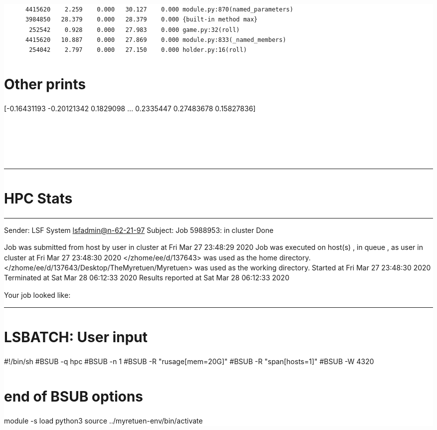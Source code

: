           4415620    2.259    0.000   30.127    0.000 module.py:870(named_parameters)
          3984850   28.379    0.000   28.379    0.000 {built-in method max}
           252542    0.928    0.000   27.983    0.000 game.py:32(roll)
          4415620   10.887    0.000   27.869    0.000 module.py:833(_named_members)
           254042    2.797    0.000   27.150    0.000 holder.py:16(roll)


# Other prints

[-0.16431193 -0.20121342  0.1829098  ...  0.2335447   0.27483678
  0.15827836]

 <br /> 
 <br /> 
 <br /> 
 <br />

---------------------------------------------------------------------------------------------------------------------

# HPC Stats


------------------------------------------------------------
Sender: LSF System <lsfadmin@n-62-21-97>
Subject: Job 5988953: <NNAgent0K-Extreme-10000> in cluster <dcc> Done

Job <NNAgent0K-Extreme-10000> was submitted from host <n-62-30-3> by user <s183905> in cluster <dcc> at Fri Mar 27 23:48:29 2020
Job was executed on host(s) <n-62-21-97>, in queue <hpc>, as user <s183905> in cluster <dcc> at Fri Mar 27 23:48:30 2020
</zhome/ee/d/137643> was used as the home directory.
</zhome/ee/d/137643/Desktop/TheMyretuen/Myretuen> was used as the working directory.
Started at Fri Mar 27 23:48:30 2020
Terminated at Sat Mar 28 06:12:33 2020
Results reported at Sat Mar 28 06:12:33 2020

Your job looked like:

------------------------------------------------------------
# LSBATCH: User input
#!/bin/sh
#BSUB -q hpc
#BSUB -n 1
#BSUB -R "rusage[mem=20G]"
#BSUB -R "span[hosts=1]"
#BSUB -W 4320
# end of BSUB options

module -s load python3
source ../myretuen-env/bin/activate
